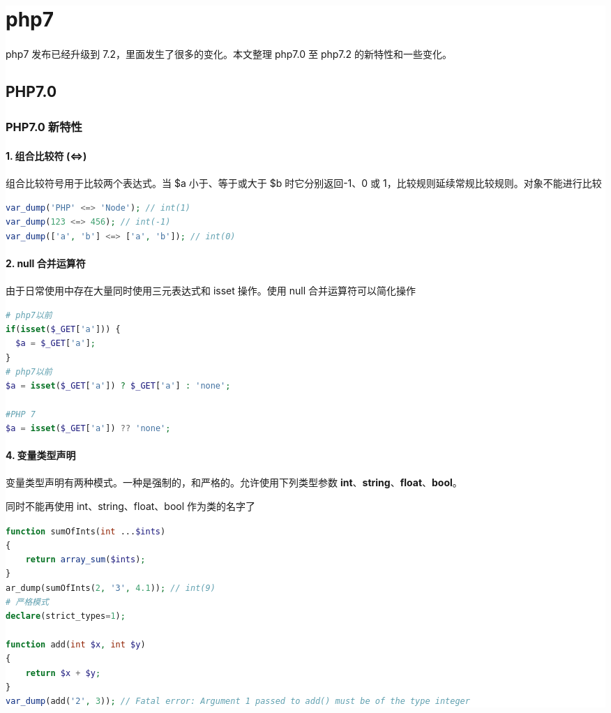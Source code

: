 # php7

php7 发布已经升级到 7.2，里面发生了很多的变化。本文整理 php7.0 至 php7.2 的新特性和一些变化。

## PHP7.0

### PHP7.0 新特性

#### 1. 组合比较符 (<=>)

组合比较符号用于比较两个表达式。当 $a 小于、等于或大于 $b 时它分别返回-1、0 或 1，比较规则延续常规比较规则。对象不能进行比较

```php
var_dump('PHP' <=> 'Node'); // int(1)
var_dump(123 <=> 456); // int(-1)
var_dump(['a', 'b'] <=> ['a', 'b']); // int(0)
```

#### 2. null 合并运算符

由于日常使用中存在大量同时使用三元表达式和 isset 操作。使用 null 合并运算符可以简化操作

```php
# php7以前
if(isset($_GET['a'])) {
  $a = $_GET['a'];
}
# php7以前
$a = isset($_GET['a']) ? $_GET['a'] : 'none';

#PHP 7
$a = isset($_GET['a']) ?? 'none';
```

#### 4. 变量类型声明

变量类型声明有两种模式。一种是强制的，和严格的。允许使用下列类型参数 **int**、**string**、**float**、**bool**。

同时不能再使用 int、string、float、bool 作为类的名字了

```php
function sumOfInts(int ...$ints)
{
    return array_sum($ints);
}
ar_dump(sumOfInts(2, '3', 4.1)); // int(9)
# 严格模式
declare(strict_types=1);

function add(int $x, int $y)
{
    return $x + $y;
}
var_dump(add('2', 3)); // Fatal error: Argument 1 passed to add() must be of the type integer
```

